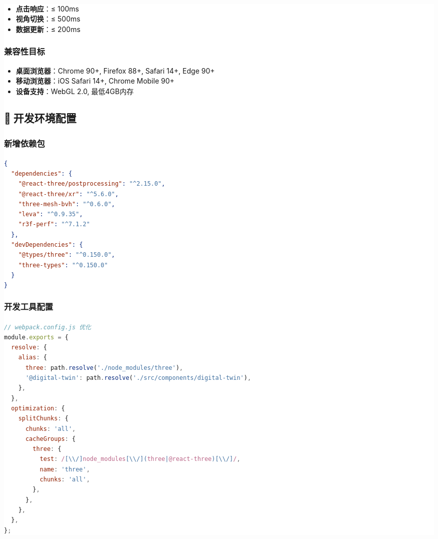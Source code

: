 - **点击响应**：≤ 100ms
- **视角切换**：≤ 500ms
- **数据更新**：≤ 200ms

### 兼容性目标

- **桌面浏览器**：Chrome 90+, Firefox 88+, Safari 14+, Edge 90+
- **移动浏览器**：iOS Safari 14+, Chrome Mobile 90+
- **设备支持**：WebGL 2.0, 最低4GB内存

## 🔧 开发环境配置

### 新增依赖包

```json
{
  "dependencies": {
    "@react-three/postprocessing": "^2.15.0",
    "@react-three/xr": "^5.6.0",
    "three-mesh-bvh": "^0.6.0",
    "leva": "^0.9.35",
    "r3f-perf": "^7.1.2"
  },
  "devDependencies": {
    "@types/three": "^0.150.0",
    "three-types": "^0.150.0"
  }
}
```

### 开发工具配置

```javascript
// webpack.config.js 优化
module.exports = {
  resolve: {
    alias: {
      three: path.resolve('./node_modules/three'),
      '@digital-twin': path.resolve('./src/components/digital-twin'),
    },
  },
  optimization: {
    splitChunks: {
      chunks: 'all',
      cacheGroups: {
        three: {
          test: /[\\/]node_modules[\\/](three|@react-three)[\\/]/,
          name: 'three',
          chunks: 'all',
        },
      },
    },
  },
};
```
